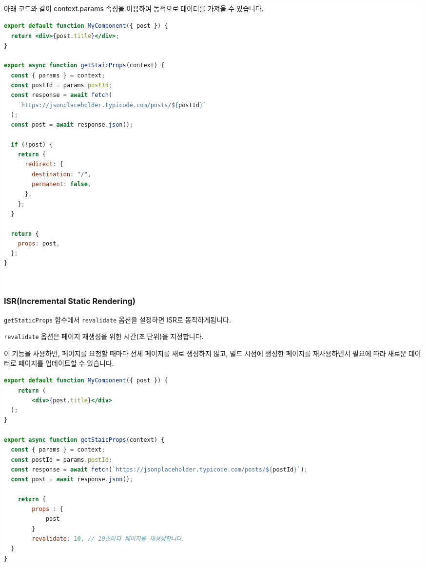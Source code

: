 아래 코드와 같이 context.params 속성을 이용하여 동적으로 데이터를 가져올 수 있습니다.

```jsx
export default function MyComponent({ post }) {
  return <div>{post.title}</div>;
}

export async function getStaicProps(context) {
  const { params } = context;
  const postId = params.postId;
  const response = await fetch(
    `https://jsonplaceholder.typicode.com/posts/${postId}`
  );
  const post = await response.json();

  if (!post) {
    return {
      redirect: {
        destination: "/",
        permanent: false,
      },
    };
  }

  return {
    props: post,
  };
}
```

<br/>

### ISR(**Incremental** Static Rendering)

`getStaticProps` 함수에서 `revalidate` 옵션을 설정하면 ISR로 동작하게됩니다.

`revalidate` 옵션은 페이지 재생성을 위한 시간(초 단위)을 지정합니다.

이 기능을 사용하면, 페이지를 요청할 때마다 전체 페이지를 새로 생성하지 않고, 빌드 시점에 생성한 페이지를 재사용하면서 필요에 따라 새로운 데이터로 페이지를 업데이트할 수 있습니다.

```jsx
export default function MyComponent({ post }) {
	return (
		<div>{post.title}</div>
  );
}

export async function getStaicProps(context) {
  const { params } = context;
  const postId = params.postId;
  const response = await fetch(`https://jsonplaceholder.typicode.com/posts/${postId}`);
  const post = await response.json();

	return {
		props : {
			post
		}
		revalidate: 10, // 10초마다 페이지를 재생성합니다.
  }
}
```
